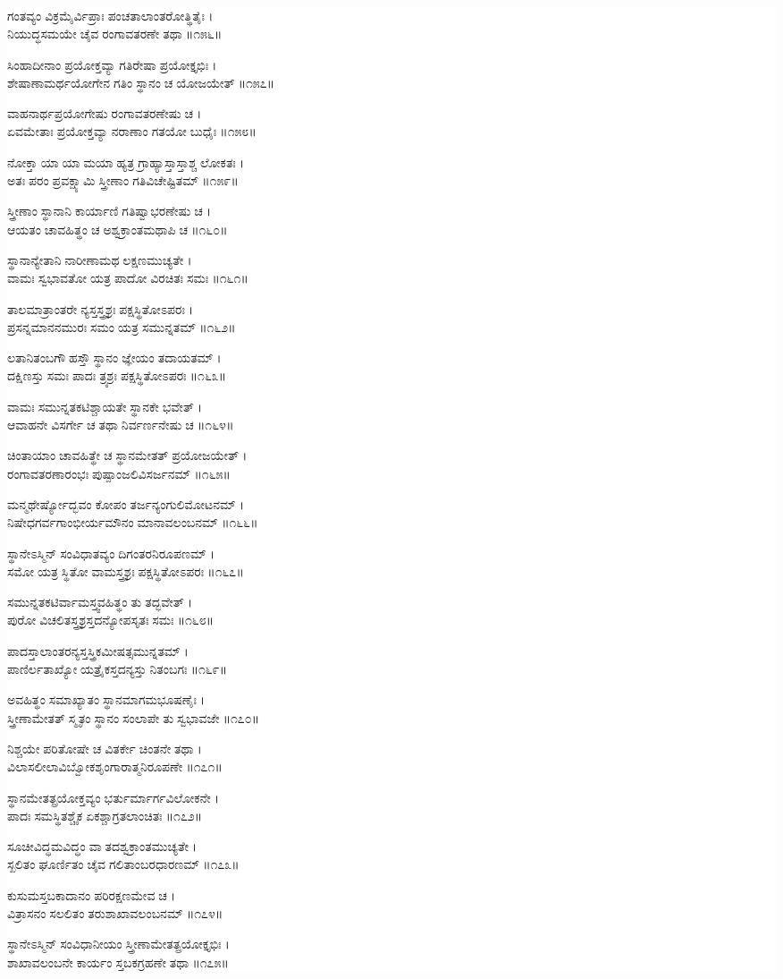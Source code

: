 ಗಂತವ್ಯಂ ವಿಕ್ರಮೈರ್ವಿಪ್ರಾಃ ಪಂಚತಾಲಾಂತರೋತ್ಥಿತೈಃ ।<br/>
ನಿಯುದ್ಧಸಮಯೇ ಚೈವ ರಂಗಾವತರಣೇ ತಥಾ ॥೧೫೬॥

ಸಿಂಹಾದೀನಾಂ ಪ್ರಯೋಕ್ತವ್ಯಾ ಗತಿರೇಷಾ ಪ್ರಯೋಕ್ತೃಭಿಃ ।<br/>
ಶೇಷಾಣಾಮರ್ಥಯೋಗೇನ ಗತಿಂ ಸ್ಥಾನಂ ಚ ಯೋಜಯೇತ್ ॥೧೫೭॥

ವಾಹನಾರ್ಥಪ್ರಯೋಗೇಷು ರಂಗಾವತರಣೇಷು ಚ ।<br/>
ಏವಮೇತಾಃ ಪ್ರಯೋಕ್ತವ್ಯಾ ನರಾಣಾಂ ಗತಯೋ ಬುಧೈಃ ॥೧೫೮॥

ನೋಕ್ತಾ ಯಾ ಯಾ ಮಯಾ ಹ್ಯತ್ರ ಗ್ರಾಹ್ಯಾಸ್ತಾಸ್ತಾಶ್ಚ ಲೋಕತಃ ।<br/>
ಅತಃ ಪರಂ ಪ್ರವಕ್ಷ್ಯಾಮಿ ಸ್ತ್ರೀಣಾಂ ಗತಿವಿಚೇಷ್ಟಿತಮ್ ॥೧೫೯॥

ಸ್ತ್ರೀಣಾಂ ಸ್ಥಾನಾನಿ ಕಾರ್ಯಾಣಿ ಗತಿಷ್ವಾಭರಣೇಷು ಚ ।<br/>
ಆಯತಂ ಚಾವಹಿತ್ಥಂ ಚ ಅಶ್ವಕ್ರಾಂತಮಥಾಪಿ ಚ ॥೧೬೦॥

ಸ್ಥಾನಾನ್ಯೇತಾನಿ ನಾರೀಣಾಮಥ ಲಕ್ಷಣಮುಚ್ಯತೇ ।<br/>
ವಾಮಃ ಸ್ವಭಾವತೋ ಯತ್ರ ಪಾದೋ ವಿರಚಿತಃ ಸಮಃ ॥೧೬೧॥

ತಾಲಮಾತ್ರಾಂತರೇ ನ್ಯಸ್ತಸ್ತ್ರ್ಯಶ್ರಃ ಪಕ್ಷಸ್ಥಿತೋಽಪರಃ ।<br/>
ಪ್ರಸನ್ನಮಾನನಮುರಃ ಸಮಂ ಯತ್ರ ಸಮುನ್ನತಮ್ ॥೧೬೨॥

ಲತಾನಿತಂಬಗೌ ಹಸ್ತೌ ಸ್ಥಾನಂ ಜ್ಞೇಯಂ ತದಾಯತಮ್ ।<br/>
ದಕ್ಷಿಣಸ್ತು ಸಮಃ ಪಾದಃ ತ್ರ್ಯಶ್ರಃ ಪಕ್ಷಸ್ಥಿತೋಽಪರಃ ॥೧೬೩॥

ವಾಮಃ ಸಮುನ್ನತಕಟಿಶ್ಚಾಯತೇ ಸ್ಥಾನಕೇ ಭವೇತ್ ।<br/>
ಆವಾಹನೇ ವಿಸರ್ಗೇ ಚ ತಥಾ ನಿರ್ವರ್ಣನೇಷು ಚ ॥೧೬೪॥

ಚಿಂತಾಯಾಂ ಚಾವಹಿತ್ಥೇ ಚ ಸ್ಥಾನಮೇತತ್ ಪ್ರಯೋಜಯೇತ್ ।<br/>
ರಂಗಾವತರಣಾರಂಭಃ ಪುಷ್ಪಾಂಜಲಿವಿಸರ್ಜನಮ್ ॥೧೬೫॥

ಮನ್ಮಥೇರ್ಷ್ಯೋದ್ಭವಂ ಕೋಪಂ ತರ್ಜನ್ಯಂಗುಲಿಮೋಟನಮ್ ।<br/>
ನಿಷೇಧಗರ್ವಗಾಂಭೀರ್ಯಮೌನಂ ಮಾನಾವಲಂಬನಮ್ ॥೧೬೬॥

ಸ್ಥಾನೇಽಸ್ಮಿನ್ ಸಂವಿಧಾತವ್ಯಂ ದಿಗಂತರನಿರೂಪಣಮ್ ।<br/>
ಸಮೋ ಯತ್ರ ಸ್ಥಿತೋ ವಾಮಸ್ತ್ರ್ಯಶ್ರಃ ಪಕ್ಷಸ್ಥಿತೋಽಪರಃ ॥೧೬೭॥

ಸಮುನ್ನತಕಟಿರ್ವಾಮಸ್ತ್ವವಹಿತ್ಥಂ ತು ತದ್ಭವೇತ್ ।<br/>
ಪುರೋ ವಿಚಲಿತಸ್ತ್ರ್ಯಶ್ರಸ್ತದನ್ಯೋಪಸೃತಃ ಸಮಃ ॥೧೬೮॥

ಪಾದಸ್ತಾಲಾಂತರನ್ಯಸ್ತಸ್ತ್ರಿಕಮೀಷತ್ಸಮುನ್ನತಮ್ ।<br/>
ಪಾಣಿರ್ಲತಾಖ್ಯೋ ಯತ್ರೈಕಸ್ತದನ್ಯಸ್ತು ನಿತಂಬಗಃ ॥೧೬೯॥

ಅವಹಿತ್ಥಂ ಸಮಾಖ್ಯಾತಂ ಸ್ಥಾನಮಾಗಮಭೂಷಣೈಃ ।<br/>
ಸ್ತ್ರೀಣಾಮೇತತ್ ಸ್ಮೃತಂ ಸ್ಥಾನಂ ಸಂಲಾಪೇ ತು ಸ್ವಭಾವಜೇ ॥೧೭೦॥

ನಿಶ್ಚಯೇ ಪರಿತೋಷೇ ಚ ವಿತರ್ಕೇ ಚಿಂತನೇ ತಥಾ ।<br/>
ವಿಲಾಸಲೀಲಾವಿಬ್ವೋಕಶೃಂಗಾರಾತ್ಮನಿರೂಪಣೇ ॥೧೭೧॥

ಸ್ಥಾನಮೇತತ್ಪ್ರಯೋಕ್ತವ್ಯಂ ಭರ್ತುರ್ಮಾರ್ಗವಿಲೋಕನೇ ।<br/>
ಪಾದಃ ಸಮಸ್ಥಿತಶ್ಚೈಕ ಏಕಶ್ಚಾಗ್ರತಲಾಂಚಿತಃ ॥೧೭೨॥

ಸೂಚೀವಿದ್ಧಮವಿದ್ಧಂ ವಾ ತದಶ್ವಕ್ರಾಂತಮುಚ್ಯತೇ ।<br/>
ಸ್ಖಲಿತಂ ಘೂರ್ಣಿತಂ ಚೈವ ಗಲಿತಾಂಬರಧಾರಣಮ್ ॥೧೭೩॥

ಕುಸುಮಸ್ತಬಕಾದಾನಂ ಪರಿರಕ್ಷಣಮೇವ ಚ ।<br/>
ವಿತ್ರಾಸನಂ ಸಲಲಿತಂ ತರುಶಾಖಾವಲಂಬನಮ್ ॥೧೭೪॥

ಸ್ಥಾನೇಽಸ್ಮಿನ್ ಸಂವಿಧಾನೀಯಂ ಸ್ತ್ರೀಣಾಮೇತತ್ಪ್ರಯೋಕ್ತೃಭಿಃ ।<br/>
ಶಾಖಾವಲಂಬನೇ ಕಾರ್ಯಂ ಸ್ತಬಕಗ್ರಹಣೇ ತಥಾ ॥೧೭೫॥
